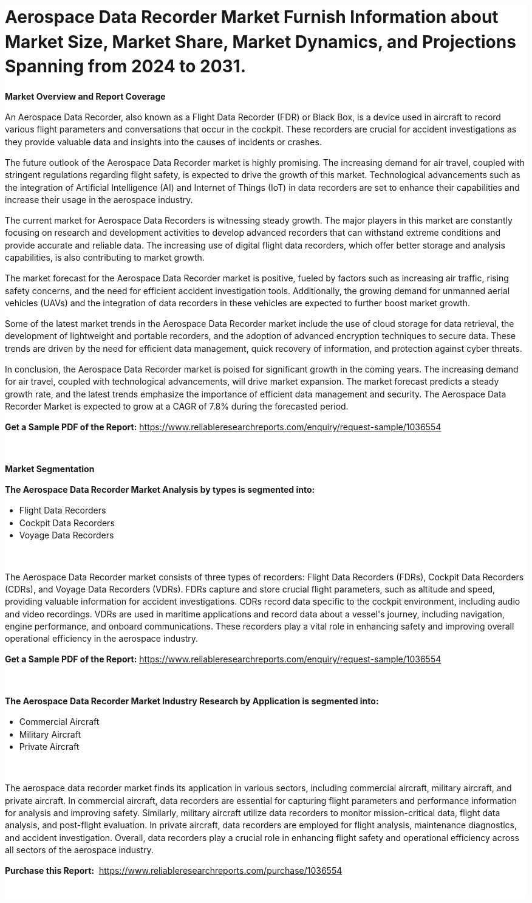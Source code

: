 <p><h1>Aerospace Data Recorder Market Furnish Information about Market Size, Market Share, Market Dynamics, and Projections Spanning from 2024 to 2031.</h1></p><p><strong>Market Overview and Report Coverage</strong></p>
<p><p>An Aerospace Data Recorder, also known as a Flight Data Recorder (FDR) or Black Box, is a device used in aircraft to record various flight parameters and conversations that occur in the cockpit. These recorders are crucial for accident investigations as they provide valuable data and insights into the causes of incidents or crashes.</p><p>The future outlook of the Aerospace Data Recorder market is highly promising. The increasing demand for air travel, coupled with stringent regulations regarding flight safety, is expected to drive the growth of this market. Technological advancements such as the integration of Artificial Intelligence (AI) and Internet of Things (IoT) in data recorders are set to enhance their capabilities and increase their usage in the aerospace industry.</p><p>The current market for Aerospace Data Recorders is witnessing steady growth. The major players in this market are constantly focusing on research and development activities to develop advanced recorders that can withstand extreme conditions and provide accurate and reliable data. The increasing use of digital flight data recorders, which offer better storage and analysis capabilities, is also contributing to market growth.</p><p>The market forecast for the Aerospace Data Recorder market is positive, fueled by factors such as increasing air traffic, rising safety concerns, and the need for efficient accident investigation tools. Additionally, the growing demand for unmanned aerial vehicles (UAVs) and the integration of data recorders in these vehicles are expected to further boost market growth.</p><p>Some of the latest market trends in the Aerospace Data Recorder market include the use of cloud storage for data retrieval, the development of lightweight and portable recorders, and the adoption of advanced encryption techniques to secure data. These trends are driven by the need for efficient data management, quick recovery of information, and protection against cyber threats.</p><p>In conclusion, the Aerospace Data Recorder market is poised for significant growth in the coming years. The increasing demand for air travel, coupled with technological advancements, will drive market expansion. The market forecast predicts a steady growth rate, and the latest trends emphasize the importance of efficient data management and security. The Aerospace Data Recorder Market is expected to grow at a CAGR of 7.8% during the forecasted period.</p></p>
<p><strong>Get a Sample PDF of the Report:</strong> <a href="https://www.reliableresearchreports.com/enquiry/request-sample/1036554">https://www.reliableresearchreports.com/enquiry/request-sample/1036554</a></p>
<p>&nbsp;</p>
<p><strong>Market Segmentation</strong></p>
<p><strong>The Aerospace Data Recorder Market Analysis by types is segmented into:</strong></p>
<p><ul><li>Flight Data Recorders</li><li>Cockpit Data Recorders</li><li>Voyage Data Recorders</li></ul></p>
<p>&nbsp;</p>
<p><p>The Aerospace Data Recorder market consists of three types of recorders: Flight Data Recorders (FDRs), Cockpit Data Recorders (CDRs), and Voyage Data Recorders (VDRs). FDRs capture and store crucial flight parameters, such as altitude and speed, providing valuable information for accident investigations. CDRs record data specific to the cockpit environment, including audio and video recordings. VDRs are used in maritime applications and record data about a vessel's journey, including navigation, engine performance, and onboard communications. These recorders play a vital role in enhancing safety and improving overall operational efficiency in the aerospace industry.</p></p>
<p><strong>Get a Sample PDF of the Report:</strong>&nbsp;<a href="https://www.reliableresearchreports.com/enquiry/request-sample/1036554">https://www.reliableresearchreports.com/enquiry/request-sample/1036554</a></p>
<p>&nbsp;</p>
<p><strong>The Aerospace Data Recorder Market Industry Research by Application is segmented into:</strong></p>
<p><ul><li>Commercial Aircraft</li><li>Military Aircraft</li><li>Private Aircraft</li></ul></p>
<p>&nbsp;</p>
<p><p>The aerospace data recorder market finds its application in various sectors, including commercial aircraft, military aircraft, and private aircraft. In commercial aircraft, data recorders are essential for capturing flight parameters and performance information for analysis and improving safety. Similarly, military aircraft utilize data recorders to monitor mission-critical data, flight data analysis, and post-flight evaluation. In private aircraft, data recorders are employed for flight analysis, maintenance diagnostics, and accident investigation. Overall, data recorders play a crucial role in enhancing flight safety and operational efficiency across all sectors of the aerospace industry.</p></p>
<p><strong>Purchase this Report:</strong>&nbsp; <a href="https://www.reliableresearchreports.com/purchase/1036554">https://www.reliableresearchreports.com/purchase/1036554</a></p>
<p>&nbsp;</p>
